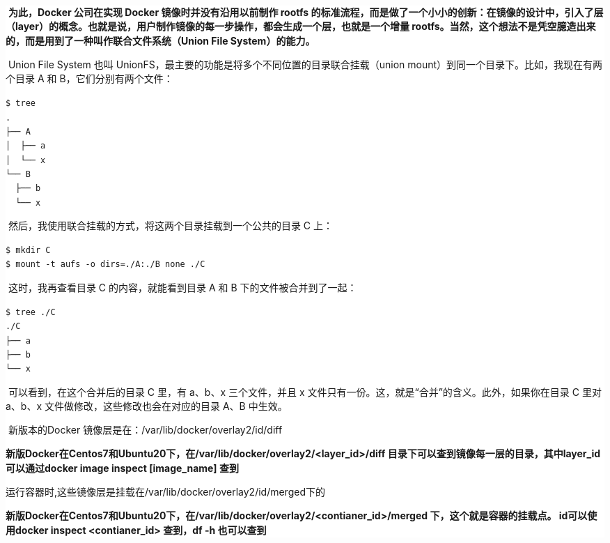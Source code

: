 ​	**为此，Docker 公司在实现 Docker 镜像时并没有沿用以前制作 rootfs 的标准流程，而是做了一个小小的创新：在镜像的设计中，引入了层（layer）的概念。也就是说，用户制作镜像的每一步操作，都会生成一个层，也就是一个增量 rootfs。当然，这个想法不是凭空臆造出来的，而是用到了一种叫作联合文件系统（Union File System）的能力。**

​	Union File System 也叫 UnionFS，最主要的功能是将多个不同位置的目录联合挂载（union mount）到同一个目录下。比如，我现在有两个目录 A 和 B，它们分别有两个文件：

```shell
$ tree
.
├── A
│  ├── a
│  └── x
└── B
  ├── b
  └── x
```

​	然后，我使用联合挂载的方式，将这两个目录挂载到一个公共的目录 C 上：

```shell
$ mkdir C
$ mount -t aufs -o dirs=./A:./B none ./C
```

​	这时，我再查看目录 C 的内容，就能看到目录 A 和 B 下的文件被合并到了一起：

```shell
$ tree ./C
./C
├── a
├── b
└── x
```

​	可以看到，在这个合并后的目录 C 里，有 a、b、x 三个文件，并且 x 文件只有一份。这，就是“合并”的含义。此外，如果你在目录 C 里对 a、b、x 文件做修改，这些修改也会在对应的目录 A、B 中生效。

​	新版本的Docker 镜像层是在：/var/lib/docker/overlay2/id/diff 

​	**新版Docker在Centos7和Ubuntu20下，在/var/lib/docker/overlay2/<layer_id>/diff 目录下可以查到镜像每一层的目录，其中layer_id 可以通过docker image inspect [image_name] 查到**

​	运行容器时,这些镜像层是挂载在/var/lib/docker/overlay2/id/merged下的

​	**新版Docker在Centos7和Ubuntu20下，在/var/lib/docker/overlay2/<contianer_id>/merged 下，这个就是容器的挂载点。 id可以使用docker inspect <contianer_id> 查到，df -h 也可以查到**
